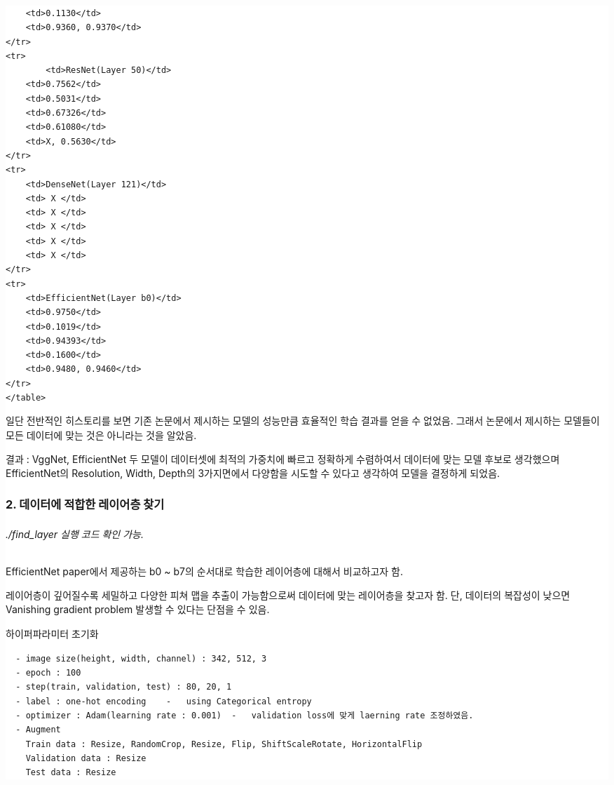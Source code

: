   	    <td>0.1130</td>
	    <td>0.9360, 0.9370</td>
	</tr>
	<tr>
            <td>ResNet(Layer 50)</td>
	    <td>0.7562</td>
	    <td>0.5031</td>
   	    <td>0.67326</td>
  	    <td>0.61080</td>
	    <td>X, 0.5630</td>
	</tr>    
    <tr>
	    <td>DenseNet(Layer 121)</td>
	    <td> X </td>
	    <td> X </td>
	    <td> X </td>
  	    <td> X </td>
	    <td> X </td>
	</tr>
    <tr>
	    <td>EfficientNet(Layer b0)</td>
	    <td>0.9750</td>
	    <td>0.1019</td>
	    <td>0.94393</td>
  	    <td>0.1600</td>
	    <td>0.9480, 0.9460</td>
	</tr>
    </table>
    
일단 전반적인 히스토리를 보면 기존 논문에서 제시하는 모델의 성능만큼 효율적인 학습 결과를 얻을 수 없었음. 그래서 논문에서 제시하는 모델들이 모든 데이터에 맞는 것은 아니라는 것을 알았음.

결과 : VggNet, EfficientNet 두 모델이 데이터셋에 최적의 가중치에 빠르고 정확하게 수렴하여서 데이터에 맞는 모델 후보로 생각했으며 EfficientNet의 Resolution, Width, Depth의 3가지면에서 다양함을 시도할 수 있다고 생각하여 모델을 결정하게 되었음.


### 2. 데이터에 적합한 레이어층 찾기
###### ./find_layer 실행 코드 확인 가능.
EfficientNet paper에서 제공하는 b0 ~ b7의 순서대로 학습한 레이어층에 대해서 비교하고자 함.

레이어층이 깊어질수록 세밀하고 다양한 피쳐 맵을 추출이 가능함으로써 데이터에 맞는 레이어층을 찾고자 함.
단, 데이터의 복잡성이 낮으면 Vanishing gradient problem 발생할 수 있다는 단점을 수 있음.

하이퍼파라미터 초기화

      - image size(height, width, channel) : 342, 512, 3
      - epoch : 100
      - step(train, validation, test) : 80, 20, 1
      - label : one-hot encoding    -   using Categorical entropy
      - optimizer : Adam(learning rate : 0.001)  -   validation loss에 맞게 laerning rate 조정하였음.
      - Augment
        Train data : Resize, RandomCrop, Resize, Flip, ShiftScaleRotate, HorizontalFlip
        Validation data : Resize
        Test data : Resize
        